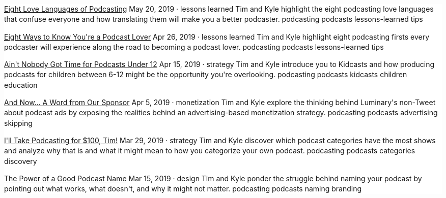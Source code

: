 [Eight Love Languages of Podcasting](https://podwrecked.com/ep018-8-love-languages-of-podcasting)
May 20, 2019 · lessons learned
Tim and Kyle highlight the eight podcasting love languages that confuse everyone and how translating them will make you a better podcaster.
podcasting
podcasts
lessons-learned
tips

[Eight Ways to Know You're a Podcast Lover](https://podwrecked.com/ep017-8-ways-to-know-your-a-podcast-lover)
Apr 26, 2019 · lessons learned
Tim and Kyle highlight eight podcasting firsts every podcaster will experience along the road to becoming a podcast lover.
podcasting
podcasts
lessons-learned
tips

[Ain't Nobody Got Time for Podcasts Under 12](https://podwrecked.com/ep016-aint-nobody-got-time-for-podcasts-under-12)
Apr 15, 2019 · strategy
Tim and Kyle introduce you to Kidcasts and how producing podcasts for children between 6-12 might be the opportunity you're overlooking.
podcasting
podcasts
kidcasts
children
education

[And Now... A Word from Our Sponsor](https://podwrecked.com/ep015-and-now-a-word-from-our-sponsor)
Apr 5, 2019 · monetization
Tim and Kyle explore the thinking behind Luminary's non-Tweet about podcast ads by exposing the realities behind an advertising-based monetization strategy.
podcasting
podcasts
advertising
skipping

[I'll Take Podcasting for $100, Tim!](https://podwrecked.com/ep014-ill-take-podcasting-for-100-alex)
Mar 29, 2019 · strategy
Tim and Kyle discover which podcast categories have the most shows and analyze why that is and what it might mean to how you categorize your own podcast.
podcasting
podcasts
categories
discovery

[The Power of a Good Podcast Name](https://podwrecked.com/ep013-the-power-of-a-good-name)
Mar 15, 2019 · design
Tim and Kyle ponder the struggle behind naming your podcast by pointing out what works, what doesn't, and why it might not matter.
podcasting
podcasts
naming
branding
